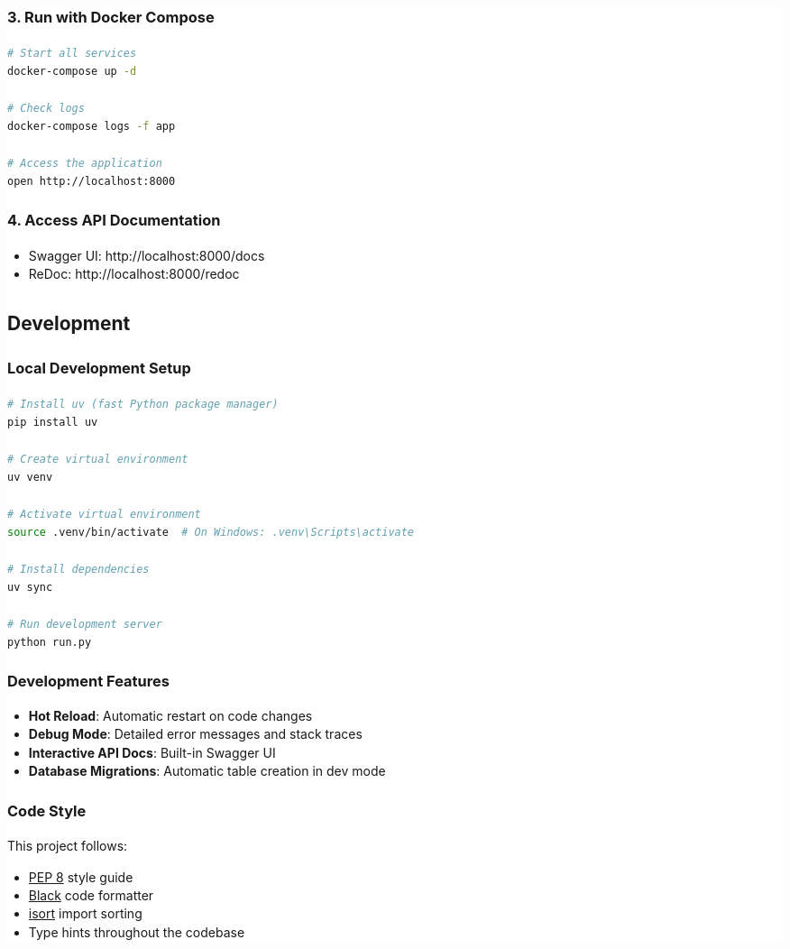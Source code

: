 ### 3. Run with Docker Compose

```bash
# Start all services
docker-compose up -d

# Check logs
docker-compose logs -f app

# Access the application
open http://localhost:8000
```

### 4. Access API Documentation

- Swagger UI: http://localhost:8000/docs
- ReDoc: http://localhost:8000/redoc

## Development

### Local Development Setup

```bash
# Install uv (fast Python package manager)
pip install uv

# Create virtual environment
uv venv

# Activate virtual environment
source .venv/bin/activate  # On Windows: .venv\Scripts\activate

# Install dependencies
uv sync

# Run development server
python run.py
```

### Development Features

- **Hot Reload**: Automatic restart on code changes
- **Debug Mode**: Detailed error messages and stack traces
- **Interactive API Docs**: Built-in Swagger UI
- **Database Migrations**: Automatic table creation in dev mode

### Code Style

This project follows:
- [PEP 8](https://pep8.org/) style guide
- [Black](https://github.com/psf/black) code formatter
- [isort](https://pycqa.github.io/isort/) import sorting
- Type hints throughout the codebase
